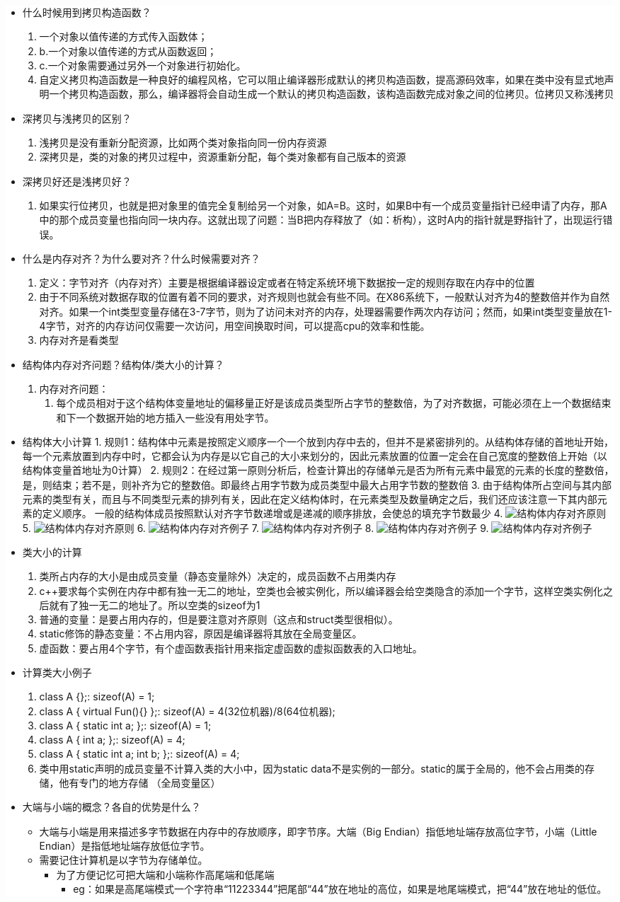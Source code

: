 * 什么时候用到拷贝构造函数？
    1. 一个对象以值传递的方式传入函数体；
    2. b.一个对象以值传递的方式从函数返回；
    3. c.一个对象需要通过另外一个对象进行初始化。
    4. 自定义拷贝构造函数是一种良好的编程风格，它可以阻止编译器形成默认的拷贝构造函数，提高源码效率，如果在类中没有显式地声明一个拷贝构造函数，那么，编译器将会自动生成一个默认的拷贝构造函数，该构造函数完成对象之间的位拷贝。位拷贝又称浅拷贝

* 深拷贝与浅拷贝的区别？
    1. 浅拷贝是没有重新分配资源，比如两个类对象指向同一份内存资源
    2. 深拷贝是，类的对象的拷贝过程中，资源重新分配，每个类对象都有自己版本的资源

* 深拷贝好还是浅拷贝好？
    1. 如果实行位拷贝，也就是把对象里的值完全复制给另一个对象，如A=B。这时，如果B中有一个成员变量指针已经申请了内存，那A中的那个成员变量也指向同一块内存。这就出现了问题：当B把内存释放了（如：析构），这时A内的指针就是野指针了，出现运行错误。

* 什么是内存对齐？为什么要对齐？什么时候需要对齐？
    1. 定义：字节对齐（内存对齐）主要是根据编译器设定或者在特定系统环境下数据按一定的规则存取在内存中的位置
    2. 由于不同系统对数据存取的位置有着不同的要求，对齐规则也就会有些不同。在X86系统下，一般默认对齐为4的整数倍并作为自然对齐。如果一个int类型变量存储在3-7字节，则为了访问未对齐的内存，处理器需要作两次内存访问；然而，如果int类型变量放在1-4字节，对齐的内存访问仅需要一次访问，用空间换取时间，可以提高cpu的效率和性能。
    3. 内存对齐是看类型

* 结构体内存对齐问题？结构体/类大小的计算？
    1. 内存对齐问题：
       1. 每个成员相对于这个结构体变量地址的偏移量正好是该成员类型所占字节的整数倍，为了对齐数据，可能必须在上一个数据结束和下一个数据开始的地方插入一些没有用处字节。

* 结构体大小计算
         1. 规则1：结构体中元素是按照定义顺序一个一个放到内存中去的，但并不是紧密排列的。从结构体存储的首地址开始，每一个元素放置到内存中时，它都会认为内存是以它自己的大小来划分的，因此元素放置的位置一定会在自己宽度的整数倍上开始（以结构体变量首地址为0计算）
         2. 规则2：在经过第一原则分析后，检查计算出的存储单元是否为所有元素中最宽的元素的长度的整数倍，是，则结束；若不是，则补齐为它的整数倍。即最终占用字节数为成员类型中最大占用字节数的整数倍
         3. 由于结构体所占空间与其内部元素的类型有关，而且与不同类型元素的排列有关，因此在定义结构体时，在元素类型及数量确定之后，我们还应该注意一下其内部元素的定义顺序。 一般的结构体成员按照默认对齐字节数递增或是递减的顺序排放，会使总的填充字节数最少
         4. ![结构体内存对齐原则](../photos/结构体内存对齐例3.png)
         5. ![结构体内存对齐原则](../photos/结构体内存对齐原则2.png)
         6. ![结构体内存对齐例子](../photos/内存对齐例子4.png)
         7. ![结构体内存对齐例子](../photos/内存对齐例子5.png)
         8. ![结构体内存对齐例子](../photos/内存对齐例子6.png)
         9. ![结构体内存对齐例子](../photos/内存对齐例子8.png)

* 类大小的计算
  1. 类所占内存的大小是由成员变量（静态变量除外）决定的，成员函数不占用类内存
  2. c++要求每个实例在内存中都有独一无二的地址，空类也会被实例化，所以编译器会给空类隐含的添加一个字节，这样空类实例化之后就有了独一无二的地址了。所以空类的sizeof为1
  3. 普通的变量：是要占用内存的，但是要注意对齐原则（这点和struct类型很相似）。
  4. static修饰的静态变量：不占用内容，原因是编译器将其放在全局变量区。
  5. 虚函数：要占用4个字节，有个虚函数表指针用来指定虚函数的虚拟函数表的入口地址。

* 计算类大小例子
  1. class A {};: sizeof(A) = 1;
  2. class A { virtual Fun(){} };: sizeof(A) = 4(32位机器)/8(64位机器);
  3. class A { static int a; };: sizeof(A) = 1;
  4. class A { int a; };: sizeof(A) = 4;
  5. class A { static int a; int b; };: sizeof(A) = 4;
  6. 类中用static声明的成员变量不计算入类的大小中，因为static data不是实例的一部分。static的属于全局的，他不会占用类的存储，他有专门的地方存储 （全局变量区）

* 大端与小端的概念？各自的优势是什么？
  * 大端与小端是用来描述多字节数据在内存中的存放顺序，即字节序。大端（Big Endian）指低地址端存放高位字节，小端（Little Endian）是指低地址端存放低位字节。
  * 需要记住计算机是以字节为存储单位。
    * 为了方便记忆可把大端和小端称作高尾端和低尾端
      * eg：如果是高尾端模式一个字符串“11223344”把尾部“44”放在地址的高位，如果是地尾端模式，把“44”放在地址的低位。
